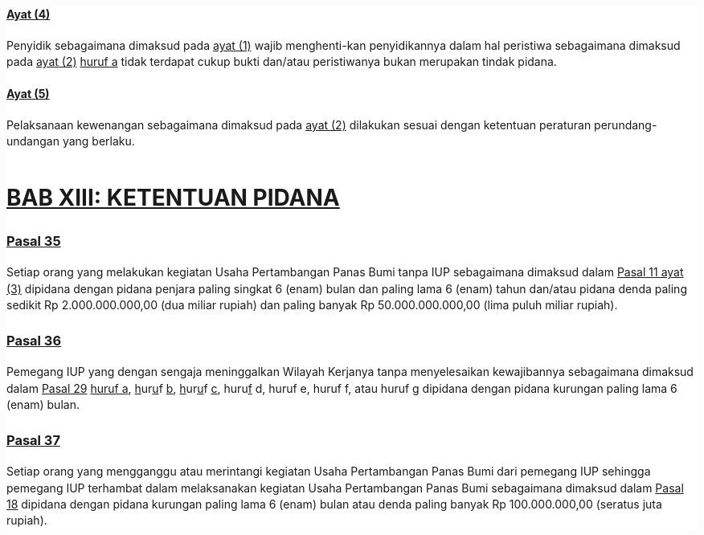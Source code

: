 #### [Ayat (4)](http://example.org/legal/peraturan/uu/2003/27/pasal/0034/versi/20031022/ayat/0004)
Penyidik sebagaimana dimaksud pada [ayat (1)](http://example.org/legal/peraturan/uu/2003/27/pasal/0034/versi/20031022/ayat/0001) wajib menghenti-kan penyidikannya dalam hal peristiwa sebagaimana dimaksud pada [ayat (2)](http://example.org/legal/peraturan/uu/2003/27/pasal/0034/versi/20031022/ayat/0002) [huruf a](http://example.org/legal/peraturan/uu/2003/27/pasal/0034/versi/20031022/huruf/a) tidak terdapat cukup bukti dan/atau peristiwanya bukan merupakan tindak pidana.

#### [Ayat (5)](http://example.org/legal/peraturan/uu/2003/27/pasal/0034/versi/20031022/ayat/0005)
Pelaksanaan kewenangan sebagaimana dimaksud pada [ayat (2)](http://example.org/legal/peraturan/uu/2003/27/pasal/0034/versi/20031022/ayat/0002) dilakukan sesuai dengan ketentuan peraturan perundang-undangan yang berlaku.
 


# [BAB XIII: KETENTUAN PIDANA](http://example.org/legal/peraturan/uu/2003/27/bab/0013)

### [Pasal 35](http://example.org/legal/peraturan/uu/2003/27/pasal/0035)
Setiap orang yang melakukan kegiatan Usaha Pertambangan Panas Bumi tanpa IUP sebagaimana dimaksud dalam [Pasal 11 ayat (3)](http://example.org/legal/peraturan/uu/2003/27/pasal/0035/versi/20031022/ayat/0003) dipidana dengan pidana penjara paling singkat 6 (enam) bulan dan paling lama 6 (enam) tahun dan/atau pidana denda paling sedikit Rp 2.000.000.000,00 (dua miliar rupiah) dan paling banyak Rp 50.000.000.000,00 (lima puluh miliar rupiah).


### [Pasal 36](http://example.org/legal/peraturan/uu/2003/27/pasal/0036)
Pemegang IUP yang dengan sengaja meninggalkan Wilayah Kerjanya tanpa menyelesaikan kewajibannya sebagaimana dimaksud dalam [Pasal 29](http://example.org/legal/peraturan/uu/2003/27/pasal/0029) [huruf a](http://example.org/legal/peraturan/uu/2003/27/pasal/0036/versi/20031022/huruf/a), [h](http://example.org/legal/peraturan/uu/2003/27/pasal/0036/versi/20031022/huruf/b)ur[u](http://example.org/legal/peraturan/uu/2003/27/pasal/0036/versi/20031022/huruf/c)f [b](http://example.org/legal/peraturan/uu/2003/27/pasal/0036/versi/20031022/huruf/d), [h](http://example.org/legal/peraturan/uu/2003/27/pasal/0036/versi/20031022/huruf/e)ur[u](http://example.org/legal/peraturan/uu/2003/27/pasal/0036/versi/20031022/huruf/f)f [c](http://example.org/legal/peraturan/uu/2003/27/pasal/0036/versi/20031022/huruf/atau), huru[f](http://example.org/legal/peraturan/uu/2003/27/pasal/0036/versi/20031022/huruf/g) d, huruf e, huruf f, atau huruf g dipidana dengan pidana kurungan paling lama 6 (enam) bulan.


### [Pasal 37](http://example.org/legal/peraturan/uu/2003/27/pasal/0037)
Setiap orang yang mengganggu atau merintangi kegiatan Usaha Pertambangan Panas Bumi dari pemegang IUP sehingga pemegang IUP terhambat dalam melaksanakan kegiatan Usaha Pertambangan Panas Bumi sebagaimana dimaksud dalam [Pasal 18](http://example.org/legal/peraturan/uu/2003/27/pasal/0018) dipidana dengan pidana kurungan paling lama 6 (enam) bulan atau denda paling banyak Rp 100.000.000,00 (seratus juta rupiah).


